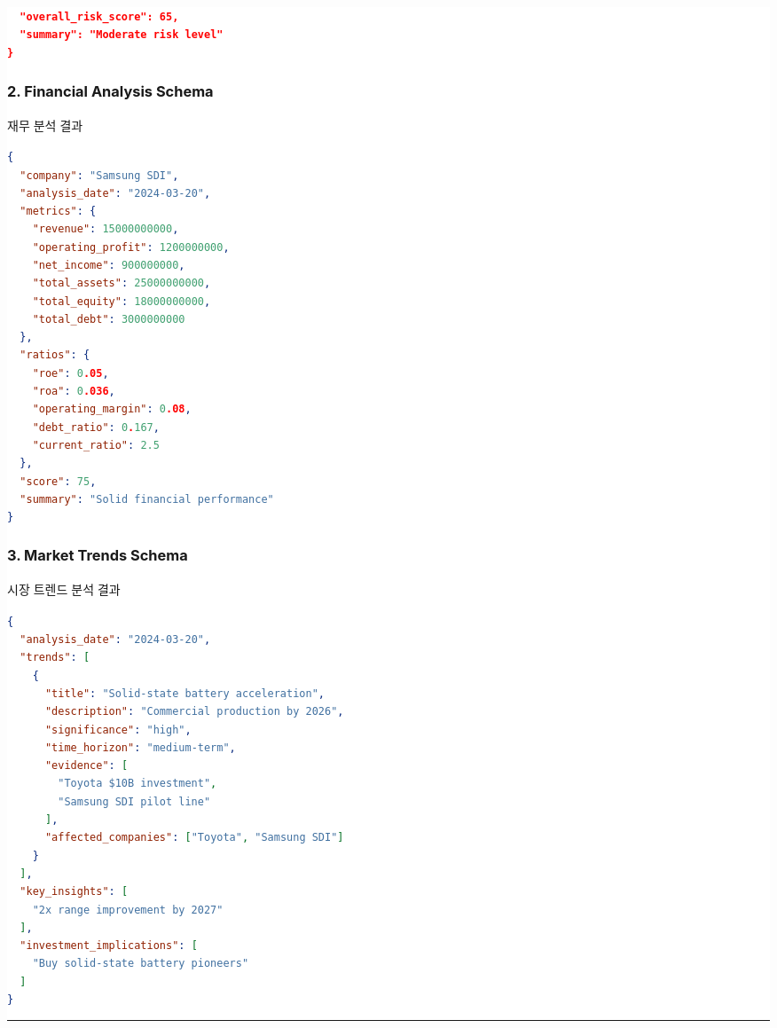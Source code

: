 ```json
  "overall_risk_score": 65,
  "summary": "Moderate risk level"
}
```

### 2. **Financial Analysis Schema**

재무 분석 결과

```json
{
  "company": "Samsung SDI",
  "analysis_date": "2024-03-20",
  "metrics": {
    "revenue": 15000000000,
    "operating_profit": 1200000000,
    "net_income": 900000000,
    "total_assets": 25000000000,
    "total_equity": 18000000000,
    "total_debt": 3000000000
  },
  "ratios": {
    "roe": 0.05,
    "roa": 0.036,
    "operating_margin": 0.08,
    "debt_ratio": 0.167,
    "current_ratio": 2.5
  },
  "score": 75,
  "summary": "Solid financial performance"
}
```

### 3. **Market Trends Schema**

시장 트렌드 분석 결과

```json
{
  "analysis_date": "2024-03-20",
  "trends": [
    {
      "title": "Solid-state battery acceleration",
      "description": "Commercial production by 2026",
      "significance": "high",
      "time_horizon": "medium-term",
      "evidence": [
        "Toyota $10B investment",
        "Samsung SDI pilot line"
      ],
      "affected_companies": ["Toyota", "Samsung SDI"]
    }
  ],
  "key_insights": [
    "2x range improvement by 2027"
  ],
  "investment_implications": [
    "Buy solid-state battery pioneers"
  ]
}
```

---